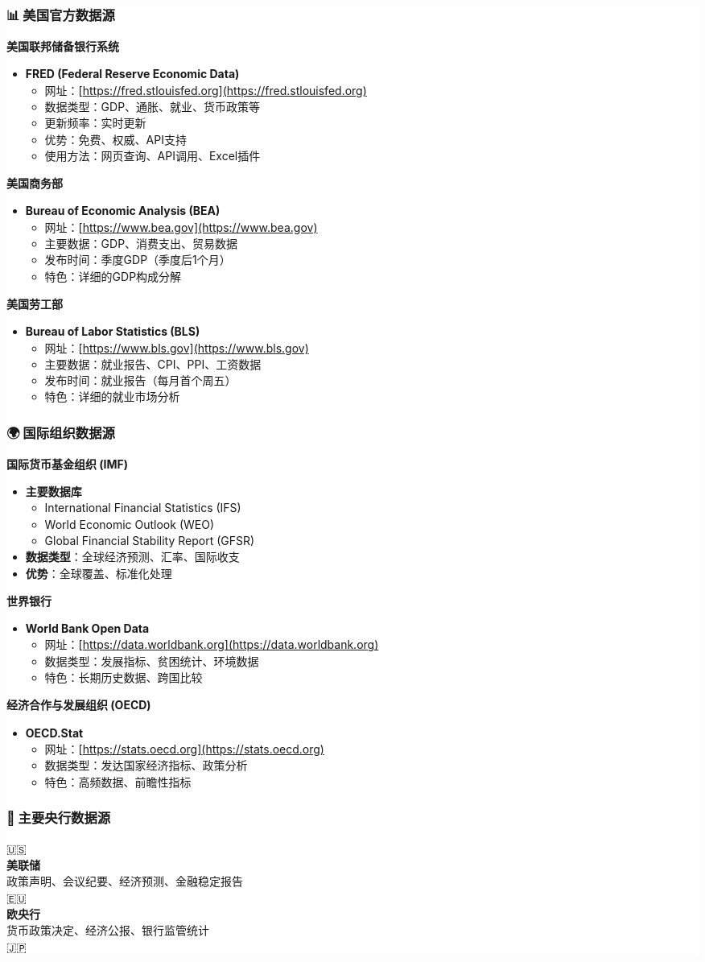 ### 📊 美国官方数据源

**美国联邦储备银行系统**
- **FRED (Federal Reserve Economic Data)**
  - 网址：[https://fred.stlouisfed.org](https://fred.stlouisfed.org)
  - 数据类型：GDP、通胀、就业、货币政策等
  - 更新频率：实时更新
  - 优势：免费、权威、API支持
  - 使用方法：网页查询、API调用、Excel插件

**美国商务部**
- **Bureau of Economic Analysis (BEA)**
  - 网址：[https://www.bea.gov](https://www.bea.gov)
  - 主要数据：GDP、消费支出、贸易数据
  - 发布时间：季度GDP（季度后1个月）
  - 特色：详细的GDP构成分解

**美国劳工部**
- **Bureau of Labor Statistics (BLS)**
  - 网址：[https://www.bls.gov](https://www.bls.gov)
  - 主要数据：就业报告、CPI、PPI、工资数据
  - 发布时间：就业报告（每月首个周五）
  - 特色：详细的就业市场分析

### 🌍 国际组织数据源

**国际货币基金组织 (IMF)**
- **主要数据库**
  - International Financial Statistics (IFS)
  - World Economic Outlook (WEO)
  - Global Financial Stability Report (GFSR)
- **数据类型**：全球经济预测、汇率、国际收支
- **优势**：全球覆盖、标准化处理

**世界银行**
- **World Bank Open Data**
  - 网址：[https://data.worldbank.org](https://data.worldbank.org)
  - 数据类型：发展指标、贫困统计、环境数据
  - 特色：长期历史数据、跨国比较

**经济合作与发展组织 (OECD)**
- **OECD.Stat**
  - 网址：[https://stats.oecd.org](https://stats.oecd.org)
  - 数据类型：发达国家经济指标、政策分析
  - 特色：高频数据、前瞻性指标

### 🏦 主要央行数据源

<div class="key-points-cards">
<div class="key-point">
<span class="key-point-icon">🇺🇸</span>
<div class="key-point-content">
<strong>美联储</strong><br>
政策声明、会议纪要、经济预测、金融稳定报告
</div>
</div>
<div class="key-point">
<span class="key-point-icon">🇪🇺</span>
<div class="key-point-content">
<strong>欧央行</strong><br>
货币政策决定、经济公报、银行监管统计
</div>
</div>
<div class="key-point">
<span class="key-point-icon">🇯🇵</span>
